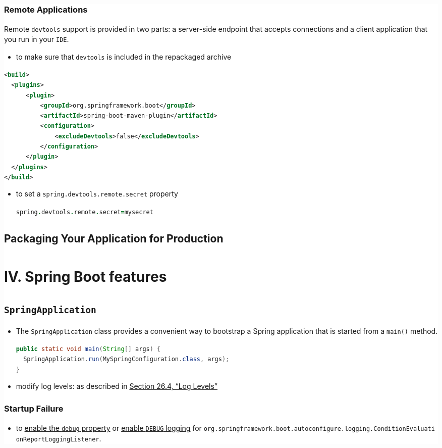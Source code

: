 

### Remote Applications

Remote `devtools` support is provided in two parts: a server-side endpoint that accepts connections and a client application that you run in your `IDE`. 

*  to make sure that `devtools` is included in the repackaged archive

  ```xml
  <build>
  	<plugins>
  		<plugin>
  			<groupId>org.springframework.boot</groupId>
  			<artifactId>spring-boot-maven-plugin</artifactId>
  			<configuration>
  				<excludeDevtools>false</excludeDevtools>
  			</configuration>
  		</plugin>
  	</plugins>
  </build>
  ```

* to set a `spring.devtools.remote.secret` property

  ```pro
  spring.devtools.remote.secret=mysecret
  ```



## Packaging Your Application for Production



# IV. Spring Boot features

## `SpringApplication` 

* The `SpringApplication` class provides a convenient way to bootstrap a Spring application that is started from a `main()` method.

  ```java
  public static void main(String[] args) {
  	SpringApplication.run(MySpringConfiguration.class, args);
  }
  ```

* modify log levels: as described in [Section 26.4, “Log Levels”](https://docs.spring.io/spring-boot/docs/2.0.8.RELEASE/reference/htmlsingle/#boot-features-custom-log-levels) 



### Startup Failure

*  to [enable the `debug` property](https://docs.spring.io/spring-boot/docs/2.0.8.RELEASE/reference/htmlsingle/#boot-features-external-config) or [enable `DEBUG` logging](https://docs.spring.io/spring-boot/docs/2.0.8.RELEASE/reference/htmlsingle/#boot-features-custom-log-levels) for `org.springframework.boot.autoconfigure.logging.ConditionEvaluationReportLoggingListener`.
